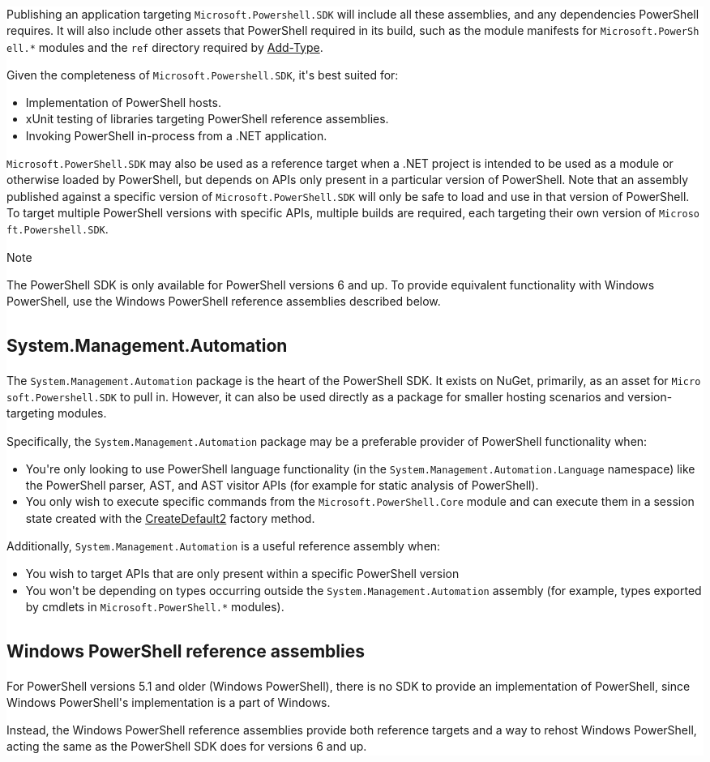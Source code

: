 Publishing an application targeting `Microsoft.Powershell.SDK` will include all these assemblies,
and any dependencies PowerShell requires. It will also include other assets that PowerShell required
in its build, such as the module manifests for `Microsoft.PowerShell.*` modules and the `ref`
directory required by [Add-Type][Add-Type].

Given the completeness of `Microsoft.Powershell.SDK`, it's best suited for:

- Implementation of PowerShell hosts.
- xUnit testing of libraries targeting PowerShell reference assemblies.
- Invoking PowerShell in-process from a .NET application.

`Microsoft.PowerShell.SDK` may also be used as a reference target when a .NET project is intended to
be used as a module or otherwise loaded by PowerShell, but depends on APIs only present in a
particular version of PowerShell. Note that an assembly published against a specific version of
`Microsoft.PowerShell.SDK` will only be safe to load and use in that version of PowerShell. To
target multiple PowerShell versions with specific APIs, multiple builds are required, each targeting
their own version of `Microsoft.Powershell.SDK`.

> [!NOTE]
> The PowerShell SDK is only available for PowerShell versions 6 and up. To provide equivalent
> functionality with Windows PowerShell, use the Windows PowerShell reference assemblies described
> below.

## System.Management.Automation

The `System.Management.Automation` package is the heart of the PowerShell SDK. It exists on NuGet,
primarily, as an asset for `Microsoft.Powershell.SDK` to pull in. However, it can also be used
directly as a package for smaller hosting scenarios and version-targeting modules.

Specifically, the `System.Management.Automation` package may be a preferable provider of PowerShell
functionality when:

- You're only looking to use PowerShell language functionality (in the
  `System.Management.Automation.Language` namespace) like the PowerShell parser, AST, and AST
  visitor APIs (for example for static analysis of PowerShell).
- You only wish to execute specific commands from the `Microsoft.PowerShell.Core` module and can
  execute them in a session state created with the [CreateDefault2][CreateDefault2] factory method.

Additionally, `System.Management.Automation` is a useful reference assembly when:

- You wish to target APIs that are only present within a specific PowerShell version
- You won't be depending on types occurring outside the `System.Management.Automation` assembly (for
  example, types exported by cmdlets in `Microsoft.PowerShell.*` modules).

## Windows PowerShell reference assemblies

For PowerShell versions 5.1 and older (Windows PowerShell), there is no SDK to provide an
implementation of PowerShell, since Windows PowerShell's implementation is a part of Windows.

Instead, the Windows PowerShell reference assemblies provide both reference targets and a way to
rehost Windows PowerShell, acting the same as the PowerShell SDK does for versions 6 and up.


[about_Modules]: /powershell/module/microsoft.powershell.core/about/about_modules
[Add-Type]: /powershell/module/microsoft.powershell.utility/add-type
[AstVisitor2]: /dotnet/api/system.management.automation.language.astvisitor2
[blog]: https://devblogs.microsoft.com/powershell/powershell-standard-library-build-single-module-that-works-across-windows-powershell-and-powershell-core/
[check]: https://github.com/PowerShell/PowerShellEditorServices/blob/8c500ee1752201d3c1cc2e5d90f1a2af3b1eb15d/src/PowerShellEditorServices.Hosting/EditorServicesLoader.cs#L231-L251
[CmdletProvider]: /dotnet/api/system.management.automation.provider.cmdletprovider
[CreateDefault2]: /dotnet/api/system.management.automation.runspaces.initialsessionstate.createdefault2
[csproj]: https://github.com/PowerShell/PSReadLine/blob/master/PSReadLine/PSReadLine.csproj
[netstd20]: /dotnet/standard/net-standard
[netstdlib]: https://www.nuget.org/packages/NETStandard.Library/
[NuGet]: https://www.nuget.org/
[Pester]: https://github.com/Pester/Pester
[PrivateAssets]: /dotnet/core/tools/csproj#packagereference
[PSCmdlet]: /dotnet/api/system.management.automation.pscmdlet
[pses]: https://github.com/PowerShell/PowerShellEditorServices/
[psext]: https://marketplace.visualstudio.com/items?itemName=ms-vscode.PowerShell
[PSHost]: /dotnet/api/system.management.automation.host.pshost
[psnuget]: https://www.nuget.org/packages/PowerShell/
[PSReadLine]: https://github.com/PowerShell/PSReadLine
[pssa]: https://github.com/powershell/psscriptanalyzer
[pssdk]: /powershell/scripting/developer/windows-powershell
[pssdk]: https://www.nuget.org/packages/Microsoft.PowerShell.SDK/
[psstdlib]: https://www.nuget.org/packages/PowerShellStandard.Library/
[psstdrepo]: https://github.com/PowerShell/PowerShellStandard
[refasm]: https://github.com/dotnet/standard/blob/master/docs/history/evolution-of-design-time-assemblies.md#definitions
[sma]: https://www.nuget.org/packages/System.Management.Automation/
[Start-Job]: /powershell/module/microsoft.powershell.core/start-job
[targets]: https://github.com/PowerShell/PSScriptAnalyzer/blob/master/Engine/Engine.csproj
[vscode]: https://code.visualstudio.com/
[xunit]: https://github.com/PowerShell/PowerShellEditorServices/blob/8c500ee1752201d3c1cc2e5d90f1a2af3b1eb15d/test/PowerShellEditorServices.Test/PowerShellEditorServices.Test.csproj#L15-L20